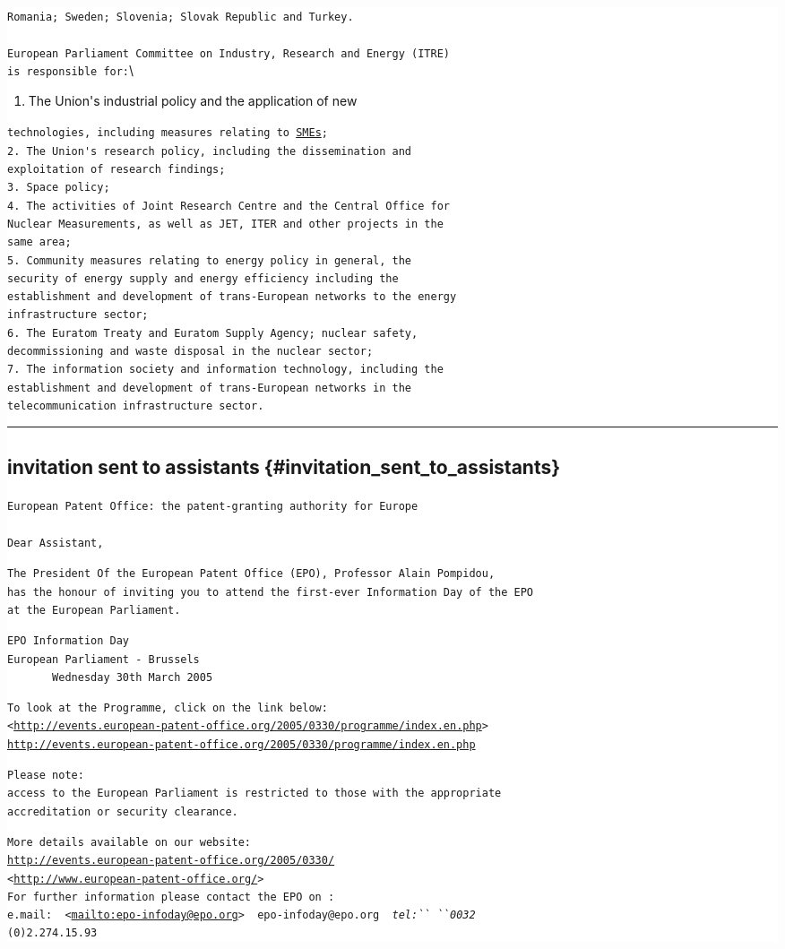 `Romania; Sweden; Slovenia; Slovak Republic and Turkey.`\
\
`European Parliament Committee on Industry, Research and Energy (ITRE)`\
`is responsible for:`\

1.  The Union\'s industrial policy and the application of new

`technologies, including measures relating to `[`SMEs`](SMEs "wikilink")`;`\
`2. The Union's research policy, including the dissemination and`\
`exploitation of research findings;`\
`3. Space policy;`\
`4. The activities of Joint Research Centre and the Central Office for`\
`Nuclear Measurements, as well as JET, ITER and other projects in the`\
`same area;`\
`5. Community measures relating to energy policy in general, the`\
`security of energy supply and energy efficiency including the`\
`establishment and development of trans-European networks to the energy`\
`infrastructure sector;`\
`6. The Euratom Treaty and Euratom Supply Agency; nuclear safety,`\
`decommissioning and waste disposal in the nuclear sector;`\
`7. The information society and information technology, including the`\
`establishment and development of trans-European networks in the`\
`telecommunication infrastructure sector. `

------------------------------------------------------------------------

## invitation sent to assistants {#invitation_sent_to_assistants}

`European Patent Office: the patent-granting authority for Europe `\
` `\
`Dear Assistant, `

`The President Of the European Patent Office (EPO), Professor Alain Pompidou, `\
`has the honour of inviting you to attend the first-ever Information Day of the EPO `\
`at the European Parliament. `

`EPO Information Day `\
`European Parliament - Brussels `\
`       Wednesday 30th March 2005`

`To look at the Programme, click on the link below: `\
`<`[`http://events.european-patent-office.org/2005/0330/programme/index.en.php`](http://events.european-patent-office.org/2005/0330/programme/index.en.php)`>`\
[`http://events.european-patent-office.org/2005/0330/programme/index.en.php`](http://events.european-patent-office.org/2005/0330/programme/index.en.php)` `

`Please note: `\
`access to the European Parliament is restricted to those with the appropriate`\
`accreditation or security clearance.`

`More details available on our website:`\
[`http://events.european-patent-office.org/2005/0330/`](http://events.european-patent-office.org/2005/0330/)\
`<`[`http://www.european-patent-office.org/`](http://www.european-patent-office.org/)`>  `\
`For further information please contact the EPO on : `\
`e.mail:  <`[`mailto:epo-infoday@epo.org`](mailto:epo-infoday@epo.org)`>  epo-infoday@epo.org  `*`tel:`` ``0032`*\
`(0)2.274.15.93`
